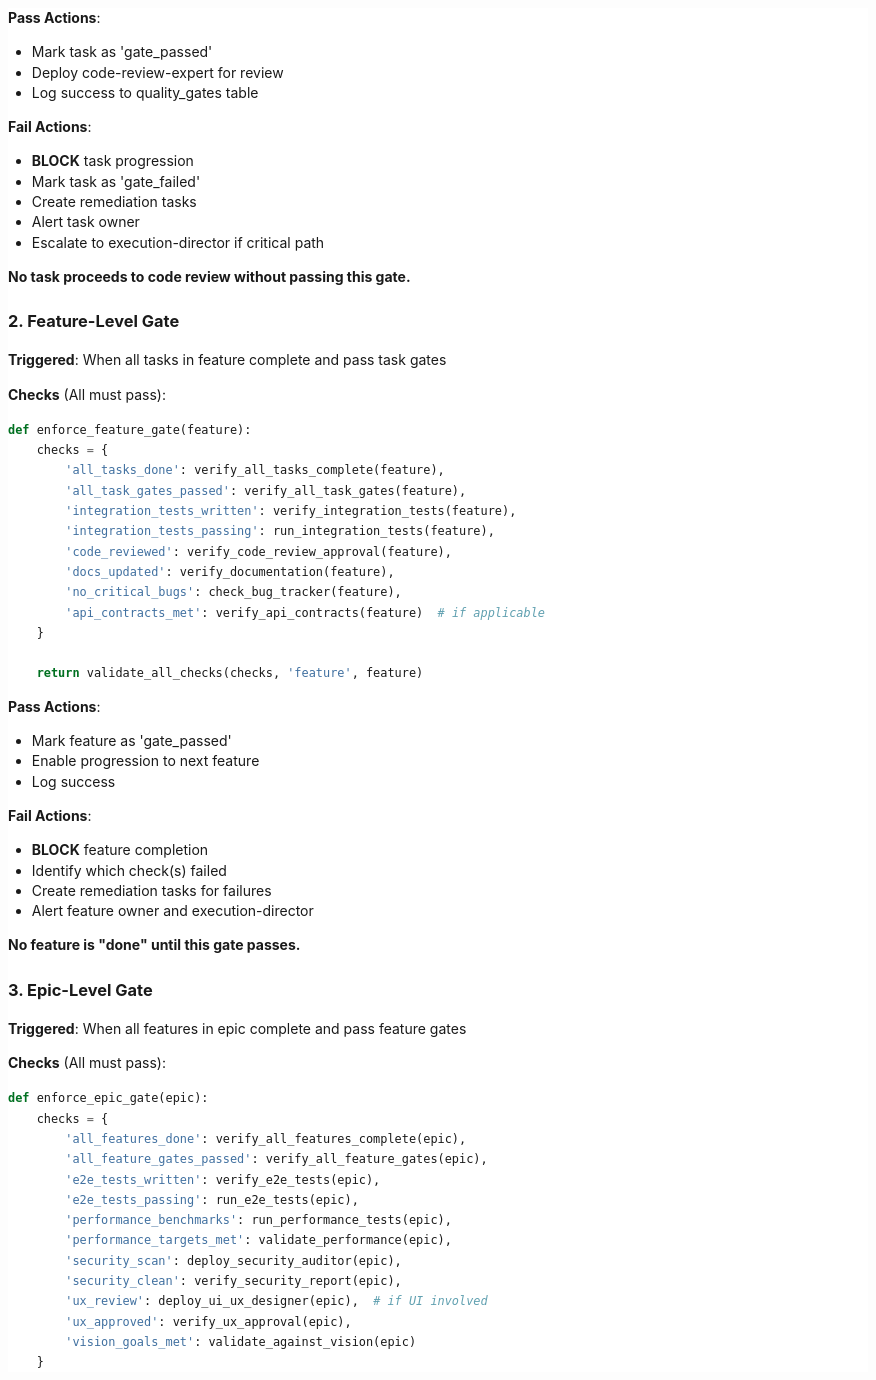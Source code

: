 **Pass Actions**:
- Mark task as 'gate_passed'
- Deploy code-review-expert for review
- Log success to quality_gates table

**Fail Actions**:
- **BLOCK** task progression
- Mark task as 'gate_failed'
- Create remediation tasks
- Alert task owner
- Escalate to execution-director if critical path

**No task proceeds to code review without passing this gate.**

### 2. Feature-Level Gate

**Triggered**: When all tasks in feature complete and pass task gates

**Checks** (All must pass):
```python
def enforce_feature_gate(feature):
    checks = {
        'all_tasks_done': verify_all_tasks_complete(feature),
        'all_task_gates_passed': verify_all_task_gates(feature),
        'integration_tests_written': verify_integration_tests(feature),
        'integration_tests_passing': run_integration_tests(feature),
        'code_reviewed': verify_code_review_approval(feature),
        'docs_updated': verify_documentation(feature),
        'no_critical_bugs': check_bug_tracker(feature),
        'api_contracts_met': verify_api_contracts(feature)  # if applicable
    }

    return validate_all_checks(checks, 'feature', feature)
```

**Pass Actions**:
- Mark feature as 'gate_passed'
- Enable progression to next feature
- Log success

**Fail Actions**:
- **BLOCK** feature completion
- Identify which check(s) failed
- Create remediation tasks for failures
- Alert feature owner and execution-director

**No feature is "done" until this gate passes.**

### 3. Epic-Level Gate

**Triggered**: When all features in epic complete and pass feature gates

**Checks** (All must pass):
```python
def enforce_epic_gate(epic):
    checks = {
        'all_features_done': verify_all_features_complete(epic),
        'all_feature_gates_passed': verify_all_feature_gates(epic),
        'e2e_tests_written': verify_e2e_tests(epic),
        'e2e_tests_passing': run_e2e_tests(epic),
        'performance_benchmarks': run_performance_tests(epic),
        'performance_targets_met': validate_performance(epic),
        'security_scan': deploy_security_auditor(epic),
        'security_clean': verify_security_report(epic),
        'ux_review': deploy_ui_ux_designer(epic),  # if UI involved
        'ux_approved': verify_ux_approval(epic),
        'vision_goals_met': validate_against_vision(epic)
    }
```